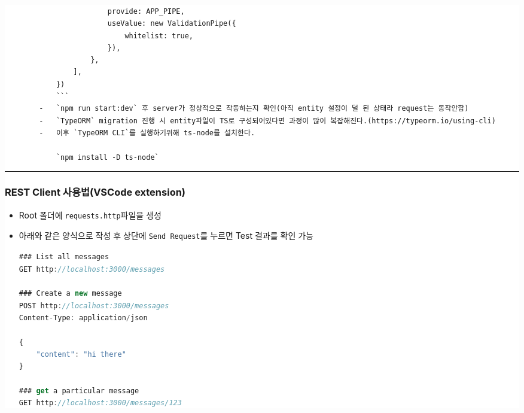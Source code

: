                             provide: APP_PIPE,
                            useValue: new ValidationPipe({
                                whitelist: true,
                            }),
                        },
                    ],
                })
                ```
            -   `npm run start:dev` 후 server가 정상적으로 작동하는지 확인(아직 entity 설정이 덜 된 상태라 request는 동작안함)
            -   `TypeORM` migration 진행 시 entity파일이 TS로 구성되어있다면 과정이 많이 복잡해진다.(https://typeorm.io/using-cli)
            -   이후 `TypeORM CLI`를 실행하기위해 ts-node를 설치한다.

                `npm install -D ts-node`

---

### REST Client 사용법(VSCode extension)

-   Root 폴더에 `requests.http`파일을 생성
-   아래와 같은 양식으로 작성 후 상단에 `Send Request`를 누르면 Test 결과를 확인 가능

    ```javascript
    ### List all messages
    GET http://localhost:3000/messages

    ### Create a new message
    POST http://localhost:3000/messages
    Content-Type: application/json

    {
        "content": "hi there"
    }

    ### get a particular message
    GET http://localhost:3000/messages/123
    ```

